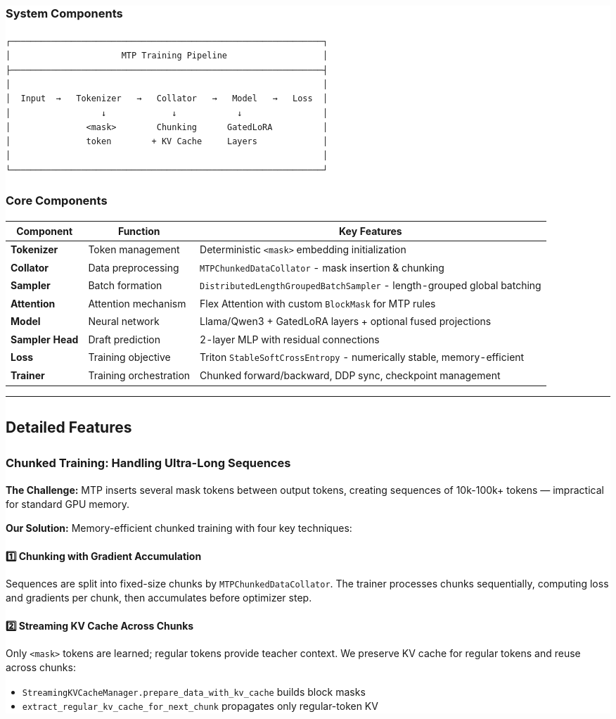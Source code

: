 ### System Components

```
┌──────────────────────────────────────────────────────────────┐
│                      MTP Training Pipeline                   │
├──────────────────────────────────────────────────────────────┤
│                                                              │
│  Input  →   Tokenizer   →   Collator   →   Model   →   Loss  │
│                  ↓             ↓            ↓                │
│               <mask>        Chunking      GatedLoRA          │
│               token        + KV Cache     Layers             │
│                                                              │
└──────────────────────────────────────────────────────────────┘
```

### Core Components

| Component | Function | Key Features |
|-----------|----------|--------------|
| **Tokenizer** | Token management | Deterministic `<mask>` embedding initialization |
| **Collator** | Data preprocessing | `MTPChunkedDataCollator` - mask insertion & chunking |
| **Sampler** | Batch formation | `DistributedLengthGroupedBatchSampler` - length-grouped global batching |
| **Attention** | Attention mechanism | Flex Attention with custom `BlockMask` for MTP rules |
| **Model** | Neural network | Llama/Qwen3 + GatedLoRA layers + optional fused projections |
| **Sampler Head** | Draft prediction | 2-layer MLP with residual connections |
| **Loss** | Training objective | Triton `StableSoftCrossEntropy` - numerically stable, memory-efficient |
| **Trainer** | Training orchestration | Chunked forward/backward, DDP sync, checkpoint management |

---

## Detailed Features

### Chunked Training: Handling Ultra-Long Sequences

**The Challenge:** MTP inserts several mask tokens between output tokens, creating sequences of 10k-100k+ tokens — impractical for standard GPU memory.

**Our Solution:** Memory-efficient chunked training with four key techniques:

#### 1️⃣ Chunking with Gradient Accumulation
Sequences are split into fixed-size chunks by `MTPChunkedDataCollator`. The trainer processes chunks sequentially, computing loss and gradients per chunk, then accumulates before optimizer step.

#### 2️⃣ Streaming KV Cache Across Chunks
Only `<mask>` tokens are learned; regular tokens provide teacher context. We preserve KV cache for regular tokens and reuse across chunks:
- `StreamingKVCacheManager.prepare_data_with_kv_cache` builds block masks
- `extract_regular_kv_cache_for_next_chunk` propagates only regular-token KV
